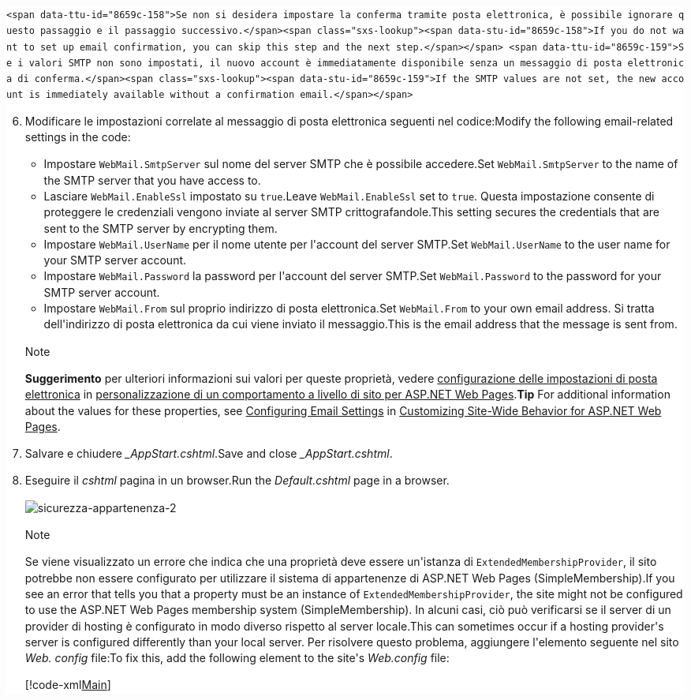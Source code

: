     <span data-ttu-id="8659c-158">Se non si desidera impostare la conferma tramite posta elettronica, è possibile ignorare questo passaggio e il passaggio successivo.</span><span class="sxs-lookup"><span data-stu-id="8659c-158">If you do not want to set up email confirmation, you can skip this step and the next step.</span></span> <span data-ttu-id="8659c-159">Se i valori SMTP non sono impostati, il nuovo account è immediatamente disponibile senza un messaggio di posta elettronica di conferma.</span><span class="sxs-lookup"><span data-stu-id="8659c-159">If the SMTP values are not set, the new account is immediately available without a confirmation email.</span></span>
6. <span data-ttu-id="8659c-160">Modificare le impostazioni correlate al messaggio di posta elettronica seguenti nel codice:</span><span class="sxs-lookup"><span data-stu-id="8659c-160">Modify the following email-related settings in the code:</span></span>

    - <span data-ttu-id="8659c-161">Impostare `WebMail.SmtpServer` sul nome del server SMTP che è possibile accedere.</span><span class="sxs-lookup"><span data-stu-id="8659c-161">Set `WebMail.SmtpServer` to the name of the SMTP server that you have access to.</span></span>
    - <span data-ttu-id="8659c-162">Lasciare `WebMail.EnableSsl` impostato su `true`.</span><span class="sxs-lookup"><span data-stu-id="8659c-162">Leave `WebMail.EnableSsl` set to `true`.</span></span> <span data-ttu-id="8659c-163">Questa impostazione consente di proteggere le credenziali vengono inviate al server SMTP crittografandole.</span><span class="sxs-lookup"><span data-stu-id="8659c-163">This setting secures the credentials that are sent to the SMTP server by encrypting them.</span></span>
    - <span data-ttu-id="8659c-164">Impostare `WebMail.UserName` per il nome utente per l'account del server SMTP.</span><span class="sxs-lookup"><span data-stu-id="8659c-164">Set `WebMail.UserName` to the user name for your SMTP server account.</span></span>
    - <span data-ttu-id="8659c-165">Impostare `WebMail.Password` la password per l'account del server SMTP.</span><span class="sxs-lookup"><span data-stu-id="8659c-165">Set `WebMail.Password` to the password for your SMTP server account.</span></span>
    - <span data-ttu-id="8659c-166">Impostare `WebMail.From` sul proprio indirizzo di posta elettronica.</span><span class="sxs-lookup"><span data-stu-id="8659c-166">Set `WebMail.From` to your own email address.</span></span> <span data-ttu-id="8659c-167">Si tratta dell'indirizzo di posta elettronica da cui viene inviato il messaggio.</span><span class="sxs-lookup"><span data-stu-id="8659c-167">This is the email address that the message is sent from.</span></span>

    > [!NOTE] 
    > 
    > <span data-ttu-id="8659c-168">**Suggerimento** per ulteriori informazioni sui valori per queste proprietà, vedere [configurazione delle impostazioni di posta elettronica](https://go.microsoft.com/fwlink/?LinkID=202906#configuring_email_settings) in [personalizzazione di un comportamento a livello di sito per ASP.NET Web Pages](https://go.microsoft.com/fwlink/?LinkID=202906).</span><span class="sxs-lookup"><span data-stu-id="8659c-168">**Tip** For additional information about the values for these properties, see [Configuring Email Settings](https://go.microsoft.com/fwlink/?LinkID=202906#configuring_email_settings) in [Customizing Site-Wide Behavior for ASP.NET Web Pages](https://go.microsoft.com/fwlink/?LinkID=202906).</span></span>
7. <span data-ttu-id="8659c-169">Salvare e chiudere  *\_AppStart.cshtml*.</span><span class="sxs-lookup"><span data-stu-id="8659c-169">Save and close *\_AppStart.cshtml*.</span></span>
8. <span data-ttu-id="8659c-170">Eseguire il *cshtml* pagina in un browser.</span><span class="sxs-lookup"><span data-stu-id="8659c-170">Run the *Default.cshtml* page in a browser.</span></span>

    ![sicurezza-appartenenza-2](16-adding-security-and-membership/_static/image1.png)

    > [!NOTE]
    > <span data-ttu-id="8659c-172">Se viene visualizzato un errore che indica che una proprietà deve essere un'istanza di `ExtendedMembershipProvider`, il sito potrebbe non essere configurato per utilizzare il sistema di appartenenze di ASP.NET Web Pages (SimpleMembership).</span><span class="sxs-lookup"><span data-stu-id="8659c-172">If you see an error that tells you that a property must be an instance of `ExtendedMembershipProvider`, the site might not be configured to use the ASP.NET Web Pages membership system (SimpleMembership).</span></span> <span data-ttu-id="8659c-173">In alcuni casi, ciò può verificarsi se il server di un provider di hosting è configurato in modo diverso rispetto al server locale.</span><span class="sxs-lookup"><span data-stu-id="8659c-173">This can sometimes occur if a hosting provider's server is configured differently than your local server.</span></span> <span data-ttu-id="8659c-174">Per risolvere questo problema, aggiungere l'elemento seguente nel sito *Web. config* file:</span><span class="sxs-lookup"><span data-stu-id="8659c-174">To fix this, add the following element to the site's *Web.config* file:</span></span>
    > 
    > [!code-xml[Main](16-adding-security-and-membership/samples/sample2.xml)]
    > 